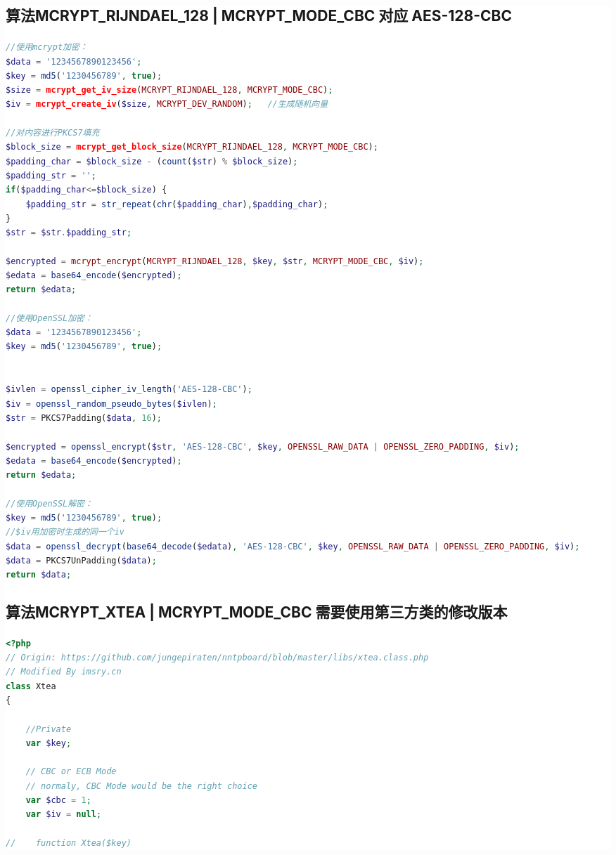 ## 算法MCRYPT_RIJNDAEL_128 | MCRYPT_MODE_CBC 对应 AES-128-CBC

```PHP
//使用mcrypt加密：
$data = '1234567890123456';
$key = md5('1230456789', true);
$size = mcrypt_get_iv_size(MCRYPT_RIJNDAEL_128, MCRYPT_MODE_CBC);
$iv = mcrypt_create_iv($size, MCRYPT_DEV_RANDOM);   //生成随机向量

//对内容进行PKCS7填充
$block_size = mcrypt_get_block_size(MCRYPT_RIJNDAEL_128, MCRYPT_MODE_CBC);
$padding_char = $block_size - (count($str) % $block_size);
$padding_str = '';
if($padding_char<=$block_size) {
    $padding_str = str_repeat(chr($padding_char),$padding_char);
}
$str = $str.$padding_str;
 
$encrypted = mcrypt_encrypt(MCRYPT_RIJNDAEL_128, $key, $str, MCRYPT_MODE_CBC, $iv);
$edata = base64_encode($encrypted);
return $edata;

//使用OpenSSL加密：
$data = '1234567890123456';
$key = md5('1230456789', true);
 
 
$ivlen = openssl_cipher_iv_length('AES-128-CBC');
$iv = openssl_random_pseudo_bytes($ivlen);
$str = PKCS7Padding($data, 16);
 
$encrypted = openssl_encrypt($str, 'AES-128-CBC', $key, OPENSSL_RAW_DATA | OPENSSL_ZERO_PADDING, $iv);
$edata = base64_encode($encrypted);
return $edata;

//使用OpenSSL解密：
$key = md5('1230456789', true);
//$iv用加密时生成的同一个iv
$data = openssl_decrypt(base64_decode($edata), 'AES-128-CBC', $key, OPENSSL_RAW_DATA | OPENSSL_ZERO_PADDING, $iv);
$data = PKCS7UnPadding($data);
return $data;
```

## 算法MCRYPT_XTEA | MCRYPT_MODE_CBC 需要使用第三方类的修改版本

```PHP
<?php
// Origin: https://github.com/jungepiraten/nntpboard/blob/master/libs/xtea.class.php
// Modified By imsry.cn
class Xtea
{

    //Private
    var $key;

    // CBC or ECB Mode
    // normaly, CBC Mode would be the right choice
    var $cbc = 1;
    var $iv = null;

//    function Xtea($key)
```
